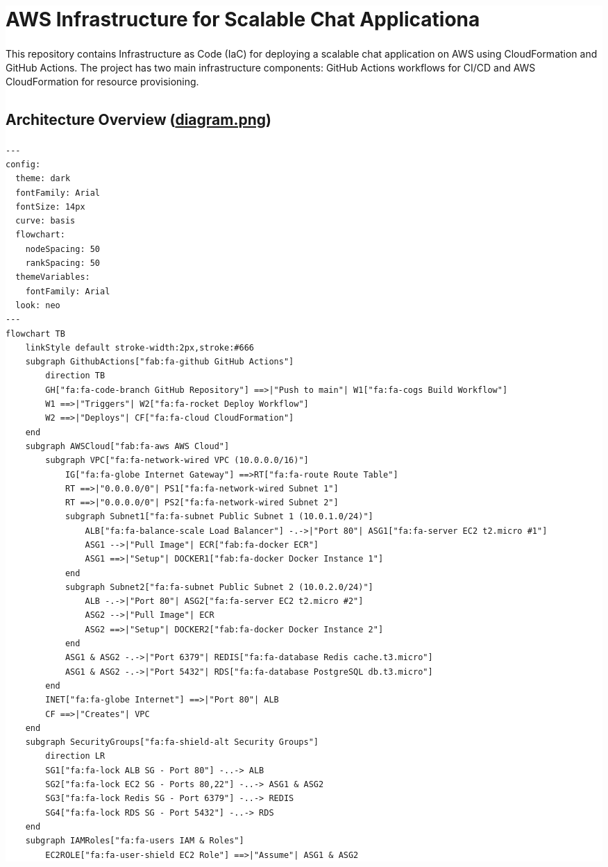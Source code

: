# AWS Infrastructure for Scalable Chat Applicationa

This repository contains Infrastructure as Code (IaC) for deploying a scalable chat application on AWS using CloudFormation and GitHub Actions. The project has two main infrastructure components: GitHub Actions workflows for CI/CD and AWS CloudFormation for resource provisioning.

## Architecture Overview ([diagram.png](diagram.png))

```mermaid
---
config:
  theme: dark
  fontFamily: Arial
  fontSize: 14px
  curve: basis
  flowchart:
    nodeSpacing: 50
    rankSpacing: 50
  themeVariables:
    fontFamily: Arial
  look: neo
---
flowchart TB
    linkStyle default stroke-width:2px,stroke:#666
    subgraph GithubActions["fab:fa-github GitHub Actions"]
        direction TB
        GH["fa:fa-code-branch GitHub Repository"] ==>|"Push to main"| W1["fa:fa-cogs Build Workflow"]
        W1 ==>|"Triggers"| W2["fa:fa-rocket Deploy Workflow"]
        W2 ==>|"Deploys"| CF["fa:fa-cloud CloudFormation"]
    end
    subgraph AWSCloud["fab:fa-aws AWS Cloud"]
        subgraph VPC["fa:fa-network-wired VPC (10.0.0.0/16)"]
            IG["fa:fa-globe Internet Gateway"] ==>RT["fa:fa-route Route Table"]
            RT ==>|"0.0.0.0/0"| PS1["fa:fa-network-wired Subnet 1"]
            RT ==>|"0.0.0.0/0"| PS2["fa:fa-network-wired Subnet 2"]
            subgraph Subnet1["fa:fa-subnet Public Subnet 1 (10.0.1.0/24)"]
                ALB["fa:fa-balance-scale Load Balancer"] -.->|"Port 80"| ASG1["fa:fa-server EC2 t2.micro #1"]
                ASG1 -->|"Pull Image"| ECR["fab:fa-docker ECR"]
                ASG1 ==>|"Setup"| DOCKER1["fab:fa-docker Docker Instance 1"]
            end
            subgraph Subnet2["fa:fa-subnet Public Subnet 2 (10.0.2.0/24)"]
                ALB -.->|"Port 80"| ASG2["fa:fa-server EC2 t2.micro #2"]
                ASG2 -->|"Pull Image"| ECR
                ASG2 ==>|"Setup"| DOCKER2["fab:fa-docker Docker Instance 2"]
            end
            ASG1 & ASG2 -.->|"Port 6379"| REDIS["fa:fa-database Redis cache.t3.micro"]
            ASG1 & ASG2 -.->|"Port 5432"| RDS["fa:fa-database PostgreSQL db.t3.micro"]
        end
        INET["fa:fa-globe Internet"] ==>|"Port 80"| ALB
        CF ==>|"Creates"| VPC
    end
    subgraph SecurityGroups["fa:fa-shield-alt Security Groups"]
        direction LR
        SG1["fa:fa-lock ALB SG - Port 80"] -..-> ALB
        SG2["fa:fa-lock EC2 SG - Ports 80,22"] -..-> ASG1 & ASG2
        SG3["fa:fa-lock Redis SG - Port 6379"] -..-> REDIS
        SG4["fa:fa-lock RDS SG - Port 5432"] -..-> RDS
    end
    subgraph IAMRoles["fa:fa-users IAM & Roles"]
        EC2ROLE["fa:fa-user-shield EC2 Role"] ==>|"Assume"| ASG1 & ASG2
```